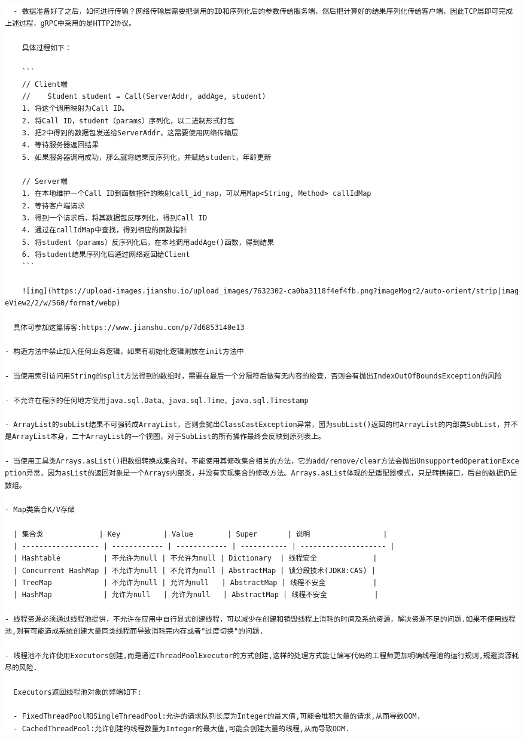       - 数据准备好了之后，如何进行传输？网络传输层需要把调用的ID和序列化后的参数传给服务端，然后把计算好的结果序列化传给客户端，因此TCP层即可完成上述过程，gRPC中采用的是HTTP2协议。

        具体过程如下：

        ```
        // Client端 
        //    Student student = Call(ServerAddr, addAge, student)
        1. 将这个调用映射为Call ID。
        2. 将Call ID，student（params）序列化，以二进制形式打包
        3. 把2中得到的数据包发送给ServerAddr，这需要使用网络传输层
        4. 等待服务器返回结果
        5. 如果服务器调用成功，那么就将结果反序列化，并赋给student，年龄更新
        
        // Server端
        1. 在本地维护一个Call ID到函数指针的映射call_id_map，可以用Map<String, Method> callIdMap
        2. 等待客户端请求
        3. 得到一个请求后，将其数据包反序列化，得到Call ID
        4. 通过在callIdMap中查找，得到相应的函数指针
        5. 将student（params）反序列化后，在本地调用addAge()函数，得到结果
        6. 将student结果序列化后通过网络返回给Client
        ```

        ![img](https://upload-images.jianshu.io/upload_images/7632302-ca0ba3118f4ef4fb.png?imageMogr2/auto-orient/strip|imageView2/2/w/560/format/webp)

      具体可参加这篇博客:https://www.jianshu.com/p/7d6853140e13

    - 构造方法中禁止加入任何业务逻辑，如果有初始化逻辑则放在init方法中

    - 当使用索引访问用String的split方法得到的数组时，需要在最后一个分隔符后做有无内容的检查，否则会有抛出IndexOutOfBoundsException的风险

    - 不允许在程序的任何地方使用java.sql.Data、java.sql.Time、java.sql.Timestamp

    - ArrayList的subList结果不可强转成ArrayList，否则会抛出ClassCastException异常，因为subList()返回的时ArrayList的内部类SubList，并不是ArrayList本身，二十ArrayList的一个视图，对于SubList的所有操作最终会反映到原列表上。

    - 当使用工具类Arrays.asList()把数组转换成集合时，不能使用其修改集合相关的方法，它的add/remove/clear方法会抛出UnsupportedOperationException异常，因为asList的返回对象是一个Arrays内部类，并没有实现集合的修改方法。Arrays.asList体现的是适配器模式，只是转换接口，后台的数据仍是数组。

    - Map类集合K/V存储

      | 集合类             | Key          | Value        | Super       | 说明                 |
      | ------------------ | ------------ | ------------ | ----------- | -------------------- |
      | Hashtable          | 不允许为null | 不允许为null | Dictionary  | 线程安全             |
      | Concurrent HashMap | 不允许为null | 不允许为null | AbstractMap | 锁分段技术(JDK8:CAS) |
      | TreeMap            | 不允许为null | 允许为null   | AbstractMap | 线程不安全           |
      | HashMap            | 允许为null   | 允许为null   | AbstractMap | 线程不安全           |

    - 线程资源必须通过线程池提供，不允许在应用中自行显式创建线程，可以减少在创建和销毁线程上消耗的时间及系统资源，解决资源不足的问题.如果不使用线程池,则有可能造成系统创建大量同类线程而导致消耗完内存或者"过度切换"的问题.

    - 线程池不允许使用Executors创建,而是通过ThreadPoolExecutor的方式创建,这样的处理方式能让编写代码的工程师更加明确线程池的运行规则,规避资源耗尽的风险.

      Executors返回线程池对象的弊端如下:

      - FixedThreadPool和SingleThreadPool:允许的请求队列长度为Integer的最大值,可能会堆积大量的请求,从而导致OOM.
      - CachedThreadPool:允许创建的线程数量为Integer的最大值,可能会创建大量的线程,从而导致OOM.
